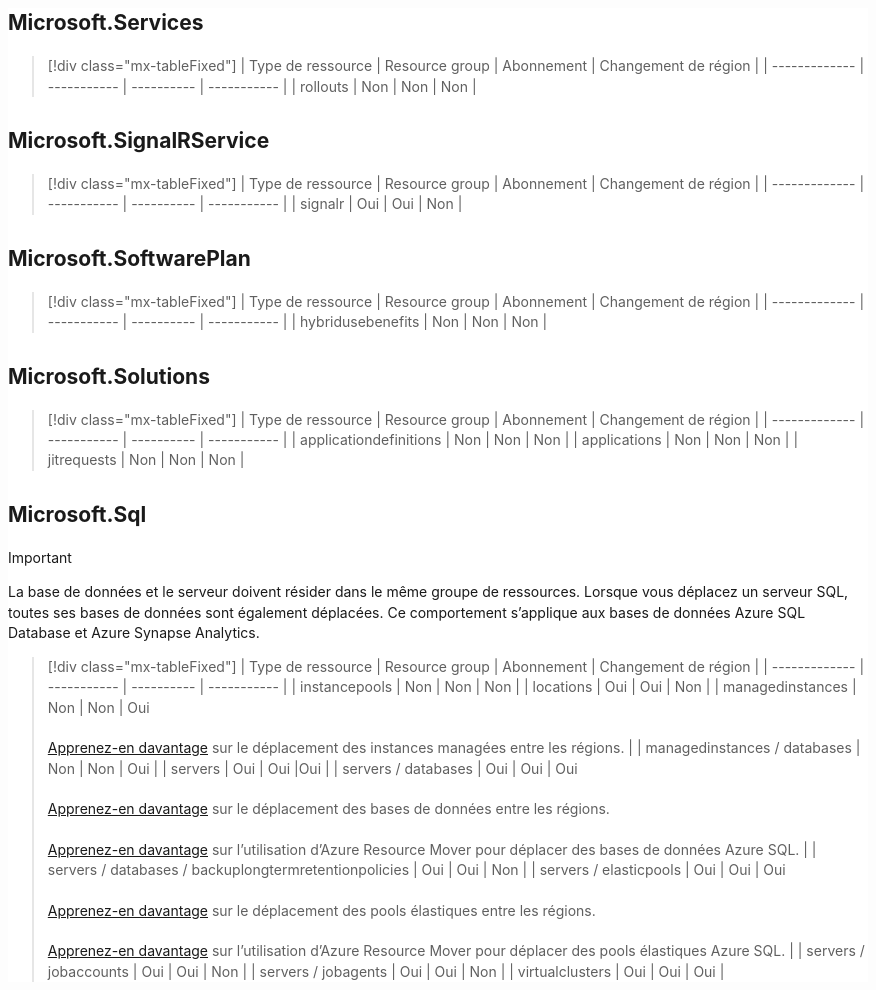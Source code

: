 ## <a name="microsoftservices"></a>Microsoft.Services

> [!div class="mx-tableFixed"]
> | Type de ressource | Resource group | Abonnement | Changement de région |
> | ------------- | ----------- | ---------- | ----------- |
> | rollouts | Non | Non | Non |

## <a name="microsoftsignalrservice"></a>Microsoft.SignalRService

> [!div class="mx-tableFixed"]
> | Type de ressource | Resource group | Abonnement | Changement de région |
> | ------------- | ----------- | ---------- | ----------- |
> | signalr | Oui | Oui | Non |

## <a name="microsoftsoftwareplan"></a>Microsoft.SoftwarePlan

> [!div class="mx-tableFixed"]
> | Type de ressource | Resource group | Abonnement | Changement de région |
> | ------------- | ----------- | ---------- | ----------- |
> | hybridusebenefits | Non | Non | Non |

## <a name="microsoftsolutions"></a>Microsoft.Solutions

> [!div class="mx-tableFixed"]
> | Type de ressource | Resource group | Abonnement | Changement de région |
> | ------------- | ----------- | ---------- | ----------- |
> | applicationdefinitions | Non | Non | Non |
> | applications | Non | Non | Non |
> | jitrequests | Non | Non | Non |

## <a name="microsoftsql"></a>Microsoft.Sql

> [!IMPORTANT]
> La base de données et le serveur doivent résider dans le même groupe de ressources. Lorsque vous déplacez un serveur SQL, toutes ses bases de données sont également déplacées. Ce comportement s’applique aux bases de données Azure SQL Database et Azure Synapse Analytics.

> [!div class="mx-tableFixed"]
> | Type de ressource | Resource group | Abonnement | Changement de région |
> | ------------- | ----------- | ---------- | ----------- |
> | instancepools | Non | Non | Non |
> | locations | Oui | Oui | Non |
> | managedinstances | Non | Non | Oui <br/><br/> [Apprenez-en davantage](../../azure-sql/database/move-resources-across-regions.md) sur le déplacement des instances managées entre les régions. |
> | managedinstances / databases | Non | Non | Oui |
> | servers | Oui | Oui |Oui |
> | servers / databases | Oui | Oui | Oui <br/><br/> [Apprenez-en davantage](../../azure-sql/database/move-resources-across-regions.md) sur le déplacement des bases de données entre les régions.<br/><br/> [Apprenez-en davantage](../../resource-mover/tutorial-move-region-sql.md) sur l’utilisation d’Azure Resource Mover pour déplacer des bases de données Azure SQL.  |
> | servers / databases / backuplongtermretentionpolicies | Oui | Oui | Non |
> | servers / elasticpools | Oui | Oui | Oui <br/><br/> [Apprenez-en davantage](../../azure-sql/database/move-resources-across-regions.md) sur le déplacement des pools élastiques entre les régions.<br/><br/> [Apprenez-en davantage](../../resource-mover/tutorial-move-region-sql.md) sur l’utilisation d’Azure Resource Mover pour déplacer des pools élastiques Azure SQL.  |
> | servers / jobaccounts | Oui | Oui | Non |
> | servers / jobagents | Oui | Oui | Non |
> | virtualclusters | Oui | Oui | Oui |
